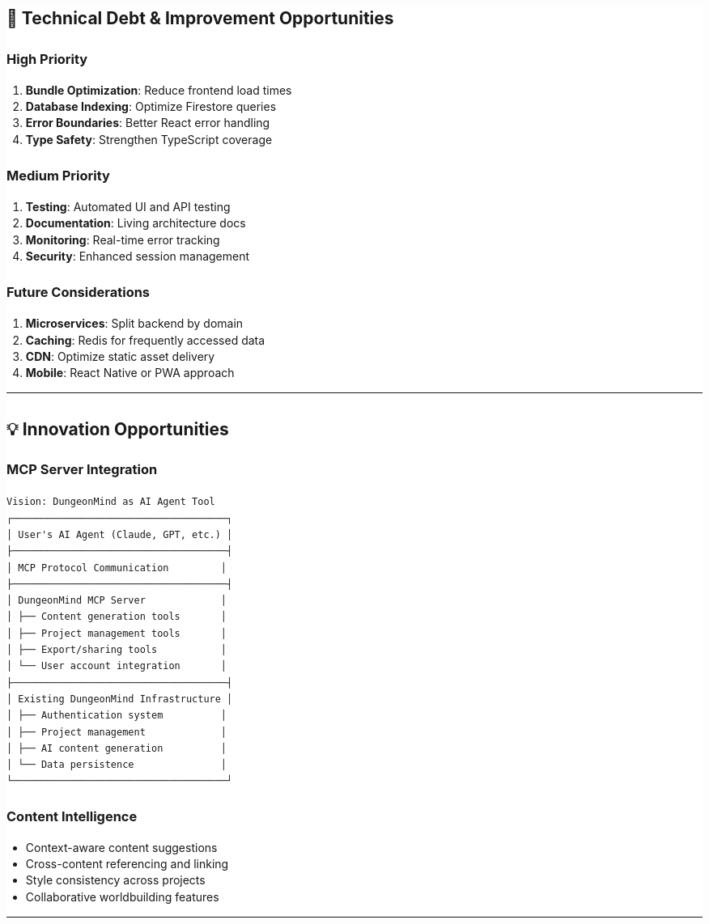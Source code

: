 
## 🎯 **Technical Debt & Improvement Opportunities**

### **High Priority**
1. **Bundle Optimization**: Reduce frontend load times
2. **Database Indexing**: Optimize Firestore queries
3. **Error Boundaries**: Better React error handling
4. **Type Safety**: Strengthen TypeScript coverage

### **Medium Priority**
1. **Testing**: Automated UI and API testing
2. **Documentation**: Living architecture docs
3. **Monitoring**: Real-time error tracking
4. **Security**: Enhanced session management

### **Future Considerations**
1. **Microservices**: Split backend by domain
2. **Caching**: Redis for frequently accessed data
3. **CDN**: Optimize static asset delivery
4. **Mobile**: React Native or PWA approach

---

## 💡 **Innovation Opportunities**

### **MCP Server Integration**
```
Vision: DungeonMind as AI Agent Tool
┌─────────────────────────────────────┐
│ User's AI Agent (Claude, GPT, etc.) │
├─────────────────────────────────────┤
│ MCP Protocol Communication         │
├─────────────────────────────────────┤
│ DungeonMind MCP Server             │
│ ├── Content generation tools       │
│ ├── Project management tools       │
│ ├── Export/sharing tools           │
│ └── User account integration       │
├─────────────────────────────────────┤
│ Existing DungeonMind Infrastructure │
│ ├── Authentication system          │
│ ├── Project management             │
│ ├── AI content generation          │
│ └── Data persistence               │
└─────────────────────────────────────┘
```

### **Content Intelligence**
- Context-aware content suggestions
- Cross-content referencing and linking
- Style consistency across projects
- Collaborative worldbuilding features

---